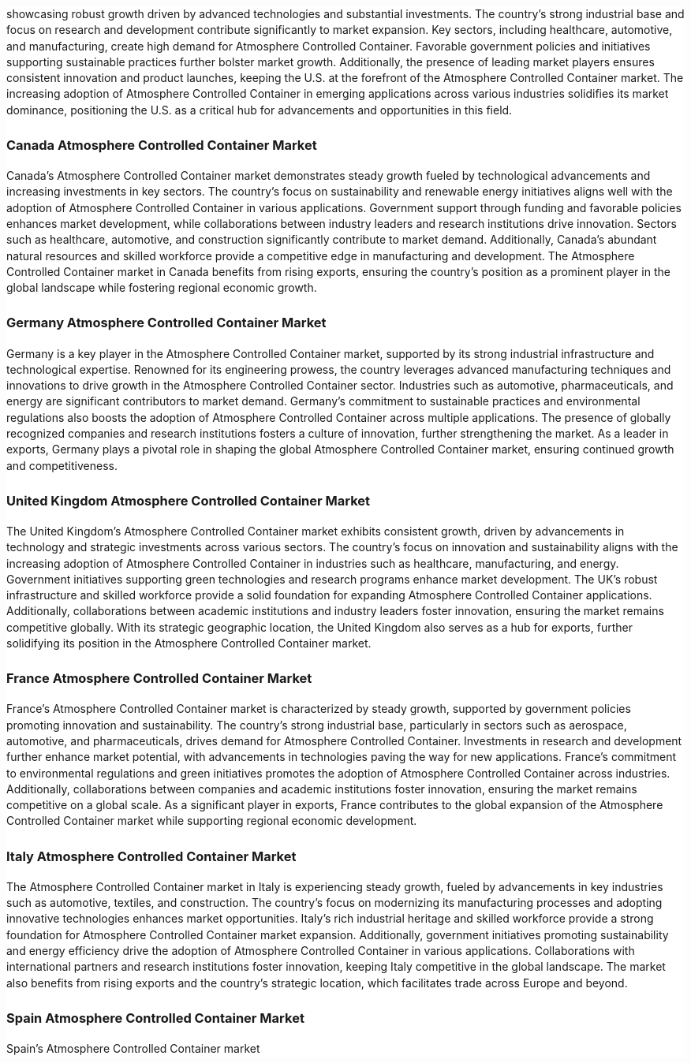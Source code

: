 showcasing robust growth driven by advanced technologies and substantial investments. The country&rsquo;s strong industrial base and focus on research and development contribute significantly to market expansion. Key sectors, including healthcare, automotive, and manufacturing, create high demand for Atmosphere Controlled Container. Favorable government policies and initiatives supporting sustainable practices further bolster market growth. Additionally, the presence of leading market players ensures consistent innovation and product launches, keeping the U.S. at the forefront of the Atmosphere Controlled Container market. The increasing adoption of Atmosphere Controlled Container in emerging applications across various industries solidifies its market dominance, positioning the U.S. as a critical hub for advancements and opportunities in this field.</p><h3>Canada Atmosphere Controlled Container Market</h3><p>Canada&rsquo;s Atmosphere Controlled Container market demonstrates steady growth fueled by technological advancements and increasing investments in key sectors. The country&rsquo;s focus on sustainability and renewable energy initiatives aligns well with the adoption of Atmosphere Controlled Container in various applications. Government support through funding and favorable policies enhances market development, while collaborations between industry leaders and research institutions drive innovation. Sectors such as healthcare, automotive, and construction significantly contribute to market demand. Additionally, Canada&rsquo;s abundant natural resources and skilled workforce provide a competitive edge in manufacturing and development. The Atmosphere Controlled Container market in Canada benefits from rising exports, ensuring the country&rsquo;s position as a prominent player in the global landscape while fostering regional economic growth.</p><h3>Germany Atmosphere Controlled Container Market</h3><p>Germany is a key player in the Atmosphere Controlled Container market, supported by its strong industrial infrastructure and technological expertise. Renowned for its engineering prowess, the country leverages advanced manufacturing techniques and innovations to drive growth in the Atmosphere Controlled Container sector. Industries such as automotive, pharmaceuticals, and energy are significant contributors to market demand. Germany&rsquo;s commitment to sustainable practices and environmental regulations also boosts the adoption of Atmosphere Controlled Container across multiple applications. The presence of globally recognized companies and research institutions fosters a culture of innovation, further strengthening the market. As a leader in exports, Germany plays a pivotal role in shaping the global Atmosphere Controlled Container market, ensuring continued growth and competitiveness.</p><h3>United Kingdom Atmosphere Controlled Container Market</h3><p>The United Kingdom&rsquo;s Atmosphere Controlled Container market exhibits consistent growth, driven by advancements in technology and strategic investments across various sectors. The country&rsquo;s focus on innovation and sustainability aligns with the increasing adoption of Atmosphere Controlled Container in industries such as healthcare, manufacturing, and energy. Government initiatives supporting green technologies and research programs enhance market development. The UK&rsquo;s robust infrastructure and skilled workforce provide a solid foundation for expanding Atmosphere Controlled Container applications. Additionally, collaborations between academic institutions and industry leaders foster innovation, ensuring the market remains competitive globally. With its strategic geographic location, the United Kingdom also serves as a hub for exports, further solidifying its position in the Atmosphere Controlled Container market.</p><h3>France Atmosphere Controlled Container Market</h3><p>France&rsquo;s Atmosphere Controlled Container market is characterized by steady growth, supported by government policies promoting innovation and sustainability. The country&rsquo;s strong industrial base, particularly in sectors such as aerospace, automotive, and pharmaceuticals, drives demand for Atmosphere Controlled Container. Investments in research and development further enhance market potential, with advancements in technologies paving the way for new applications. France&rsquo;s commitment to environmental regulations and green initiatives promotes the adoption of Atmosphere Controlled Container across industries. Additionally, collaborations between companies and academic institutions foster innovation, ensuring the market remains competitive on a global scale. As a significant player in exports, France contributes to the global expansion of the Atmosphere Controlled Container market while supporting regional economic development.</p><h3>Italy Atmosphere Controlled Container Market</h3><p>The Atmosphere Controlled Container market in Italy is experiencing steady growth, fueled by advancements in key industries such as automotive, textiles, and construction. The country&rsquo;s focus on modernizing its manufacturing processes and adopting innovative technologies enhances market opportunities. Italy&rsquo;s rich industrial heritage and skilled workforce provide a strong foundation for Atmosphere Controlled Container market expansion. Additionally, government initiatives promoting sustainability and energy efficiency drive the adoption of Atmosphere Controlled Container in various applications. Collaborations with international partners and research institutions foster innovation, keeping Italy competitive in the global landscape. The market also benefits from rising exports and the country&rsquo;s strategic location, which facilitates trade across Europe and beyond.</p><h3>Spain Atmosphere Controlled Container Market</h3><p>Spain&rsquo;s Atmosphere Controlled Container market